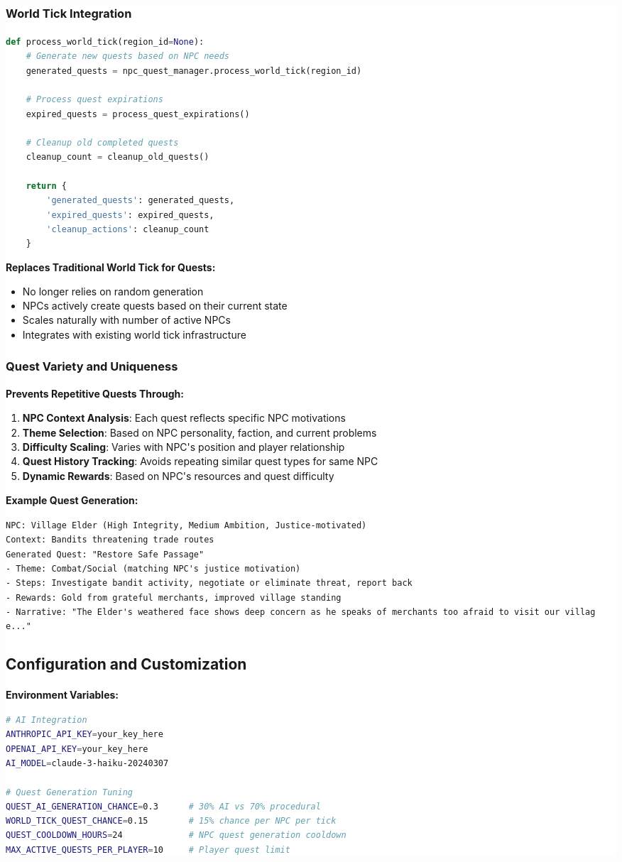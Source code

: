 ### **World Tick Integration**

```python
def process_world_tick(region_id=None):
    # Generate new quests based on NPC needs
    generated_quests = npc_quest_manager.process_world_tick(region_id)
    
    # Process quest expirations
    expired_quests = process_quest_expirations()
    
    # Cleanup old completed quests
    cleanup_count = cleanup_old_quests()
    
    return {
        'generated_quests': generated_quests,
        'expired_quests': expired_quests, 
        'cleanup_actions': cleanup_count
    }
```

**Replaces Traditional World Tick for Quests:**
- No longer relies on random generation
- NPCs actively create quests based on their current state
- Scales naturally with number of active NPCs
- Integrates with existing world tick infrastructure

### **Quest Variety and Uniqueness**

**Prevents Repetitive Quests Through:**

1. **NPC Context Analysis**: Each quest reflects specific NPC motivations
2. **Theme Selection**: Based on NPC personality, faction, and current problems
3. **Difficulty Scaling**: Varies with NPC's position and player relationship
4. **Quest History Tracking**: Avoids repeating similar quest types for same NPC
5. **Dynamic Rewards**: Based on NPC's resources and quest difficulty

**Example Quest Generation:**
```
NPC: Village Elder (High Integrity, Medium Ambition, Justice-motivated)
Context: Bandits threatening trade routes
Generated Quest: "Restore Safe Passage"
- Theme: Combat/Social (matching NPC's justice motivation)
- Steps: Investigate bandit activity, negotiate or eliminate threat, report back
- Rewards: Gold from grateful merchants, improved village standing
- Narrative: "The Elder's weathered face shows deep concern as he speaks of merchants too afraid to visit our village..."
```

## **Configuration and Customization**

**Environment Variables:**
```bash
# AI Integration
ANTHROPIC_API_KEY=your_key_here
OPENAI_API_KEY=your_key_here
AI_MODEL=claude-3-haiku-20240307

# Quest Generation Tuning
QUEST_AI_GENERATION_CHANCE=0.3      # 30% AI vs 70% procedural
WORLD_TICK_QUEST_CHANCE=0.15        # 15% chance per NPC per tick
QUEST_COOLDOWN_HOURS=24             # NPC quest generation cooldown
MAX_ACTIVE_QUESTS_PER_PLAYER=10     # Player quest limit
```
